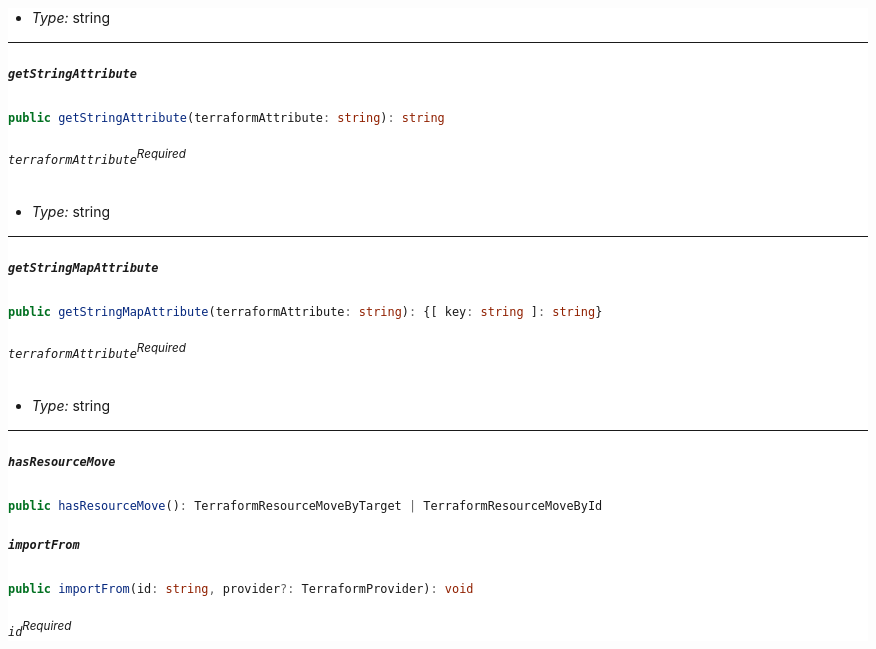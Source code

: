 - *Type:* string

---

##### `getStringAttribute` <a name="getStringAttribute" id="@cdktf/provider-digitalocean.kubernetesNodePool.KubernetesNodePool.getStringAttribute"></a>

```typescript
public getStringAttribute(terraformAttribute: string): string
```

###### `terraformAttribute`<sup>Required</sup> <a name="terraformAttribute" id="@cdktf/provider-digitalocean.kubernetesNodePool.KubernetesNodePool.getStringAttribute.parameter.terraformAttribute"></a>

- *Type:* string

---

##### `getStringMapAttribute` <a name="getStringMapAttribute" id="@cdktf/provider-digitalocean.kubernetesNodePool.KubernetesNodePool.getStringMapAttribute"></a>

```typescript
public getStringMapAttribute(terraformAttribute: string): {[ key: string ]: string}
```

###### `terraformAttribute`<sup>Required</sup> <a name="terraformAttribute" id="@cdktf/provider-digitalocean.kubernetesNodePool.KubernetesNodePool.getStringMapAttribute.parameter.terraformAttribute"></a>

- *Type:* string

---

##### `hasResourceMove` <a name="hasResourceMove" id="@cdktf/provider-digitalocean.kubernetesNodePool.KubernetesNodePool.hasResourceMove"></a>

```typescript
public hasResourceMove(): TerraformResourceMoveByTarget | TerraformResourceMoveById
```

##### `importFrom` <a name="importFrom" id="@cdktf/provider-digitalocean.kubernetesNodePool.KubernetesNodePool.importFrom"></a>

```typescript
public importFrom(id: string, provider?: TerraformProvider): void
```

###### `id`<sup>Required</sup> <a name="id" id="@cdktf/provider-digitalocean.kubernetesNodePool.KubernetesNodePool.importFrom.parameter.id"></a>
